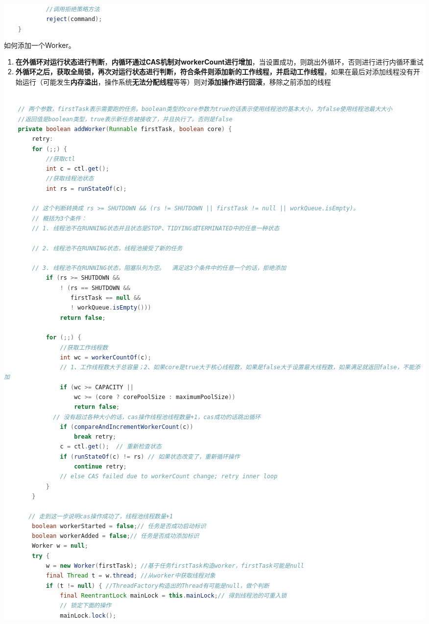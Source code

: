 ```java
          	//调用拒绝策略方法
            reject(command);
    }
```

如何添加一个Worker。

1. **在外循环对运行状态进行判断**，**内循环通过CAS机制对workerCount进行增加**，当设置成功，则跳出外循环，否则进行进行内循环重试
2. **外循环之后，获取全局锁，再次对运行状态进行判断，符合条件则添加新的工作线程，并启动工作线程**，如果在最后对添加线程没有开始运行（可能发生**内存溢出**，操作系统**无法分配线程**等等）则对**添加操作进行回滚**，移除之前添加的线程

```java
 
	// 两个参数，firstTask表示需要跑的任务。boolean类型的core参数为true的话表示使用线程池的基本大小，为false使用线程池最大大小
    //返回值是boolean类型，true表示新任务被接收了，并且执行了。否则是false  
    private boolean addWorker(Runnable firstTask, boolean core) {
        retry:
        for (;;) {
          	//获取ctl
            int c = ctl.get();
          	//获取线程池状态
            int rs = runStateOf(c);

        // 这个判断转换成 rs >= SHUTDOWN && (rs != SHUTDOWN || firstTask != null || workQueue.isEmpty)。 
        // 概括为3个条件：
        // 1. 线程池不在RUNNING状态并且状态是STOP、TIDYING或TERMINATED中的任意一种状态

        // 2. 线程池不在RUNNING状态，线程池接受了新的任务 

        // 3. 线程池不在RUNNING状态，阻塞队列为空。  满足这3个条件中的任意一个的话，拒绝添加
            if (rs >= SHUTDOWN &&
                ! (rs == SHUTDOWN &&
                   firstTask == null &&
                   ! workQueue.isEmpty()))
                return false;
		
            for (;;) {
              	//获取工作线程数
                int wc = workerCountOf(c);
              	// 1、工作线程数大于总容量；2、如果core是true大于核心线程数，如果是false大于设置最大线程数，如果满足就返回false，不能添加
                if (wc >= CAPACITY ||
                    wc >= (core ? corePoolSize : maximumPoolSize))
                    return false;
              // 没有超过各种大小的话，cas操作线程池线程数量+1，cas成功的话跳出循环
                if (compareAndIncrementWorkerCount(c))
                    break retry;
                c = ctl.get();  // 重新检查状态
                if (runStateOf(c) != rs) // 如果状态改变了，重新循环操作
                    continue retry;
                // else CAS failed due to workerCount change; retry inner loop
            }
        }
      
	   // 走到这一步说明cas操作成功了，线程池线程数量+1
        boolean workerStarted = false;// 任务是否成功启动标识
        boolean workerAdded = false;// 任务是否成功添加标识
        Worker w = null;
        try {
            w = new Worker(firstTask); //基于任务firstTask构造worker，firstTask可能是null
            final Thread t = w.thread; //从worker中获取线程对象
            if (t != null) { //ThreadFactory构造出的Thread有可能是null，做个判断
                final ReentrantLock mainLock = this.mainLock;// 得到线程池的可重入锁
              	// 锁定下面的操作
                mainLock.lock();
```
